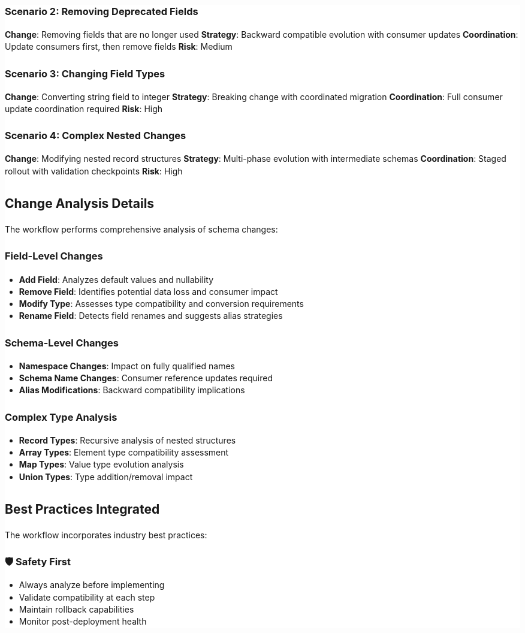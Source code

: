 ### Scenario 2: Removing Deprecated Fields
**Change**: Removing fields that are no longer used
**Strategy**: Backward compatible evolution with consumer updates
**Coordination**: Update consumers first, then remove fields
**Risk**: Medium

### Scenario 3: Changing Field Types
**Change**: Converting string field to integer
**Strategy**: Breaking change with coordinated migration
**Coordination**: Full consumer update coordination required
**Risk**: High

### Scenario 4: Complex Nested Changes
**Change**: Modifying nested record structures
**Strategy**: Multi-phase evolution with intermediate schemas
**Coordination**: Staged rollout with validation checkpoints
**Risk**: High

## Change Analysis Details

The workflow performs comprehensive analysis of schema changes:

### Field-Level Changes
- **Add Field**: Analyzes default values and nullability
- **Remove Field**: Identifies potential data loss and consumer impact
- **Modify Type**: Assesses type compatibility and conversion requirements
- **Rename Field**: Detects field renames and suggests alias strategies

### Schema-Level Changes
- **Namespace Changes**: Impact on fully qualified names
- **Schema Name Changes**: Consumer reference updates required
- **Alias Modifications**: Backward compatibility implications

### Complex Type Analysis
- **Record Types**: Recursive analysis of nested structures
- **Array Types**: Element type compatibility assessment
- **Map Types**: Value type evolution analysis
- **Union Types**: Type addition/removal impact

## Best Practices Integrated

The workflow incorporates industry best practices:

### 🛡️ **Safety First**
- Always analyze before implementing
- Validate compatibility at each step
- Maintain rollback capabilities
- Monitor post-deployment health
